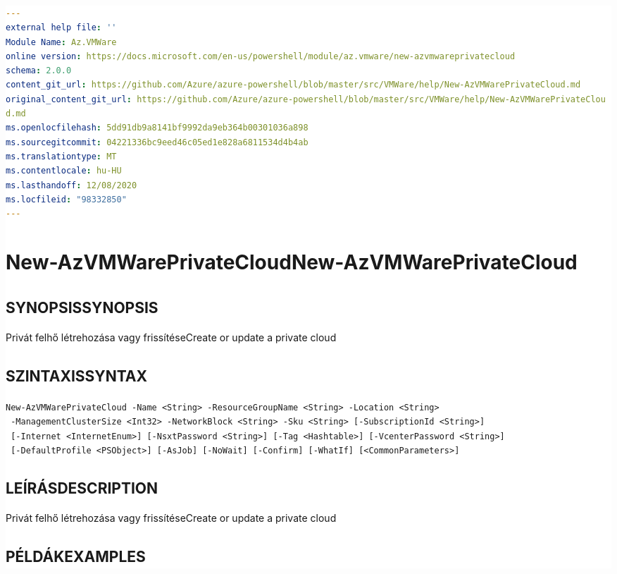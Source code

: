 ```yaml
---
external help file: ''
Module Name: Az.VMWare
online version: https://docs.microsoft.com/en-us/powershell/module/az.vmware/new-azvmwareprivatecloud
schema: 2.0.0
content_git_url: https://github.com/Azure/azure-powershell/blob/master/src/VMWare/help/New-AzVMWarePrivateCloud.md
original_content_git_url: https://github.com/Azure/azure-powershell/blob/master/src/VMWare/help/New-AzVMWarePrivateCloud.md
ms.openlocfilehash: 5dd91db9a8141bf9992da9eb364b00301036a898
ms.sourcegitcommit: 04221336bc9eed46c05ed1e828a6811534d4b4ab
ms.translationtype: MT
ms.contentlocale: hu-HU
ms.lasthandoff: 12/08/2020
ms.locfileid: "98332850"
---
```

# <span data-ttu-id="213c0-101">New-AzVMWarePrivateCloud</span><span class="sxs-lookup"><span data-stu-id="213c0-101">New-AzVMWarePrivateCloud</span></span>

## <span data-ttu-id="213c0-102">SYNOPSIS</span><span class="sxs-lookup"><span data-stu-id="213c0-102">SYNOPSIS</span></span>
<span data-ttu-id="213c0-103">Privát felhő létrehozása vagy frissítése</span><span class="sxs-lookup"><span data-stu-id="213c0-103">Create or update a private cloud</span></span>

## <span data-ttu-id="213c0-104">SZINTAXIS</span><span class="sxs-lookup"><span data-stu-id="213c0-104">SYNTAX</span></span>

```
New-AzVMWarePrivateCloud -Name <String> -ResourceGroupName <String> -Location <String>
 -ManagementClusterSize <Int32> -NetworkBlock <String> -Sku <String> [-SubscriptionId <String>]
 [-Internet <InternetEnum>] [-NsxtPassword <String>] [-Tag <Hashtable>] [-VcenterPassword <String>]
 [-DefaultProfile <PSObject>] [-AsJob] [-NoWait] [-Confirm] [-WhatIf] [<CommonParameters>]
```

## <span data-ttu-id="213c0-105">LEÍRÁS</span><span class="sxs-lookup"><span data-stu-id="213c0-105">DESCRIPTION</span></span>
<span data-ttu-id="213c0-106">Privát felhő létrehozása vagy frissítése</span><span class="sxs-lookup"><span data-stu-id="213c0-106">Create or update a private cloud</span></span>

## <span data-ttu-id="213c0-107">PÉLDÁK</span><span class="sxs-lookup"><span data-stu-id="213c0-107">EXAMPLES</span></span>
